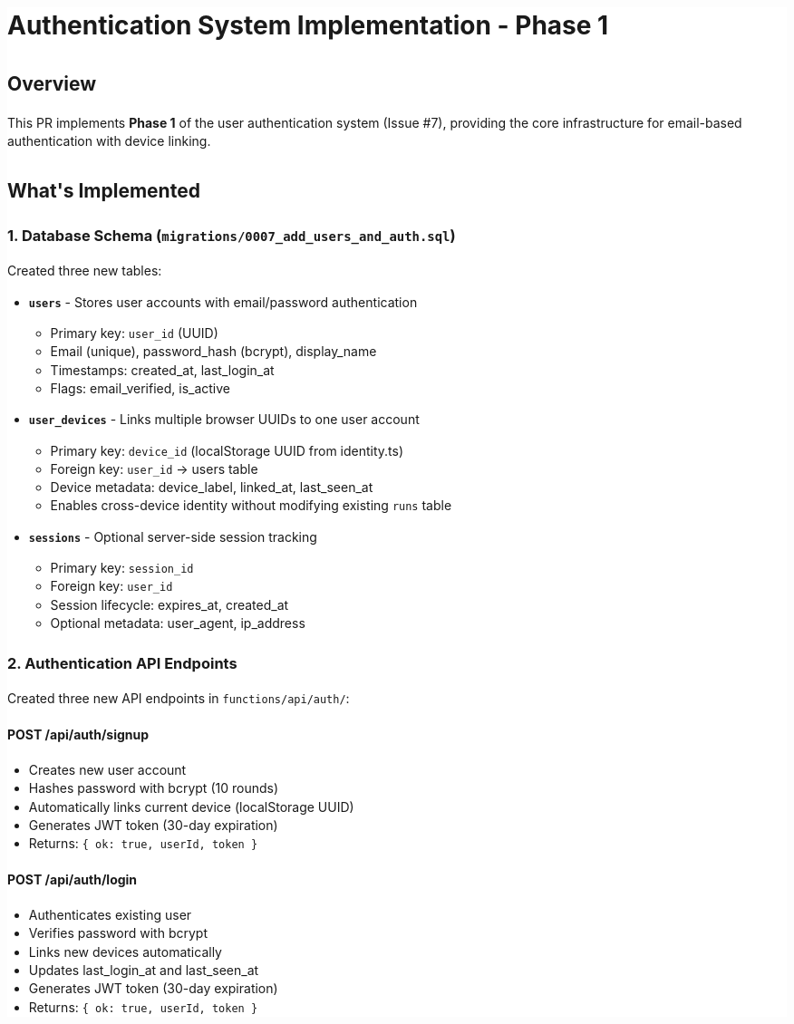 # Authentication System Implementation - Phase 1

## Overview

This PR implements **Phase 1** of the user authentication system (Issue #7), providing the core infrastructure for email-based authentication with device linking.

## What's Implemented

### 1. Database Schema (`migrations/0007_add_users_and_auth.sql`)

Created three new tables:

- **`users`** - Stores user accounts with email/password authentication
  - Primary key: `user_id` (UUID)
  - Email (unique), password_hash (bcrypt), display_name
  - Timestamps: created_at, last_login_at
  - Flags: email_verified, is_active

- **`user_devices`** - Links multiple browser UUIDs to one user account
  - Primary key: `device_id` (localStorage UUID from identity.ts)
  - Foreign key: `user_id` → users table
  - Device metadata: device_label, linked_at, last_seen_at
  - Enables cross-device identity without modifying existing `runs` table

- **`sessions`** - Optional server-side session tracking
  - Primary key: `session_id`
  - Foreign key: `user_id`
  - Session lifecycle: expires_at, created_at
  - Optional metadata: user_agent, ip_address

### 2. Authentication API Endpoints

Created three new API endpoints in `functions/api/auth/`:

#### **POST /api/auth/signup**
- Creates new user account
- Hashes password with bcrypt (10 rounds)
- Automatically links current device (localStorage UUID)
- Generates JWT token (30-day expiration)
- Returns: `{ ok: true, userId, token }`

#### **POST /api/auth/login**
- Authenticates existing user
- Verifies password with bcrypt
- Links new devices automatically
- Updates last_login_at and last_seen_at
- Generates JWT token (30-day expiration)
- Returns: `{ ok: true, userId, token }`
